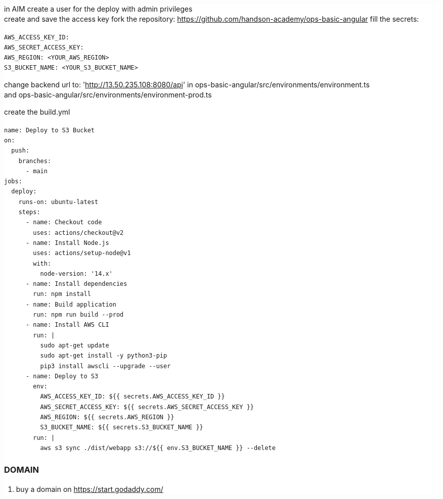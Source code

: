 
in AIM create a user for the deploy with admin privileges <br>
create and save the access key
fork the repository: https://github.com/handson-academy/ops-basic-angular
fill the secrets:
```
AWS_ACCESS_KEY_ID: 
AWS_SECRET_ACCESS_KEY:
AWS_REGION: <YOUR_AWS_REGION>
S3_BUCKET_NAME: <YOUR_S3_BUCKET_NAME>
```
change backend url to: 'http://13.50.235.108:8080/api'
in ops-basic-angular/src/environments/environment.ts  
and ops-basic-angular/src/environments/environment-prod.ts 

create the build.yml
```
name: Deploy to S3 Bucket
on:
  push:
    branches:
      - main
jobs:
  deploy:
    runs-on: ubuntu-latest
    steps:
      - name: Checkout code
        uses: actions/checkout@v2
      - name: Install Node.js
        uses: actions/setup-node@v1
        with:
          node-version: '14.x'
      - name: Install dependencies
        run: npm install
      - name: Build application
        run: npm run build --prod
      - name: Install AWS CLI
        run: |
          sudo apt-get update
          sudo apt-get install -y python3-pip
          pip3 install awscli --upgrade --user
      - name: Deploy to S3
        env:
          AWS_ACCESS_KEY_ID: ${{ secrets.AWS_ACCESS_KEY_ID }}
          AWS_SECRET_ACCESS_KEY: ${{ secrets.AWS_SECRET_ACCESS_KEY }}
          AWS_REGION: ${{ secrets.AWS_REGION }}
          S3_BUCKET_NAME: ${{ secrets.S3_BUCKET_NAME }}
        run: |
          aws s3 sync ./dist/webapp s3://${{ env.S3_BUCKET_NAME }} --delete
```

### DOMAIN
1. buy a domain on https://start.godaddy.com/ <br>
